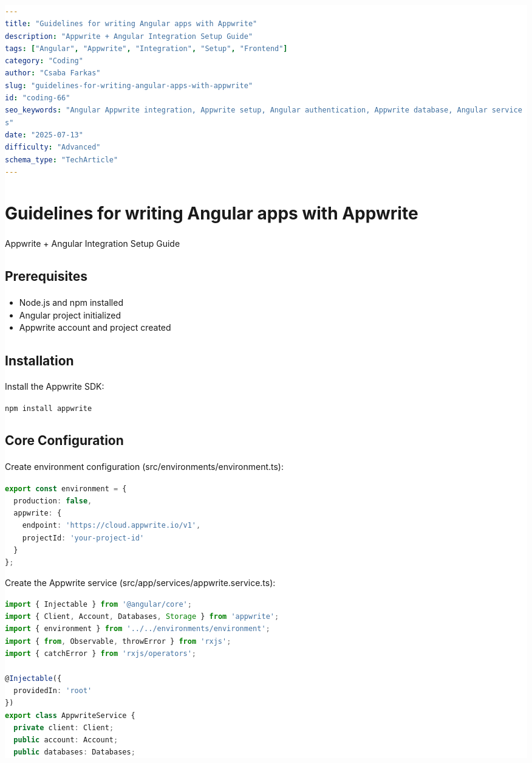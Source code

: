 ```yaml
---
title: "Guidelines for writing Angular apps with Appwrite"
description: "Appwrite + Angular Integration Setup Guide"
tags: ["Angular", "Appwrite", "Integration", "Setup", "Frontend"]
category: "Coding"
author: "Csaba Farkas"
slug: "guidelines-for-writing-angular-apps-with-appwrite"
id: "coding-66"
seo_keywords: "Angular Appwrite integration, Appwrite setup, Angular authentication, Appwrite database, Angular services"
date: "2025-07-13"
difficulty: "Advanced"
schema_type: "TechArticle"
---
```


# Guidelines for writing Angular apps with Appwrite

Appwrite + Angular Integration Setup Guide

## Prerequisites

- Node.js and npm installed
- Angular project initialized
- Appwrite account and project created

## Installation

Install the Appwrite SDK:

```bash
npm install appwrite
```

## Core Configuration

Create environment configuration (src/environments/environment.ts):

```typescript
export const environment = {
  production: false,
  appwrite: {
    endpoint: 'https://cloud.appwrite.io/v1',
    projectId: 'your-project-id'
  }
};
```

Create the Appwrite service (src/app/services/appwrite.service.ts):

```typescript
import { Injectable } from '@angular/core';
import { Client, Account, Databases, Storage } from 'appwrite';
import { environment } from '../../environments/environment';
import { from, Observable, throwError } from 'rxjs';
import { catchError } from 'rxjs/operators';

@Injectable({
  providedIn: 'root'
})
export class AppwriteService {
  private client: Client;
  public account: Account;
  public databases: Databases;
```